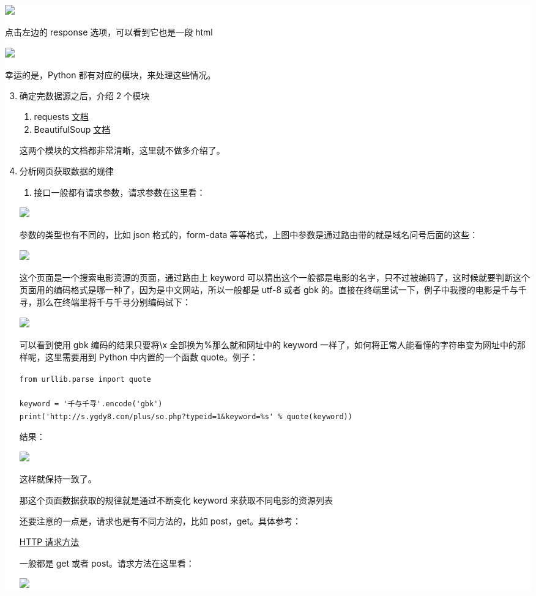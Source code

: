    ![](/articlesImages/python/crawler/image6.png)

   点击左边的 response 选项，可以看到它也是一段 html

   ![](/articlesImages/python/crawler/image7.png)

   幸运的是，Python 都有对应的模块，来处理这些情况。

3. 确定完数据源之后，介绍 2 个模块

   1. requests
      [文档](http://cn.python-requests.org/zh_CN/latest/)
   2. BeautifulSoup
      [文档](https://www.crummy.com/software/BeautifulSoup/bs4/doc.zh/#attributes)

   这两个模块的文档都非常清晰，这里就不做多介绍了。

4. 分析网页获取数据的规律

   1. 接口一般都有请求参数，请求参数在这里看：

   ![](/articlesImages/python/crawler/image8.png)

   参数的类型也有不同的，比如 json 格式的，form-data 等等格式，上图中参数是通过路由带的就是域名问号后面的这些：

   ![](/articlesImages/python/crawler/image9.png)

   这个页面是一个搜索电影资源的页面，通过路由上 keyword 可以猜出这个一般都是电影的名字，只不过被编码了，这时候就要判断这个页面用的编码格式是哪一种了，因为是中文网站，所以一般都是 utf-8 或者 gbk 的。直接在终端里试一下，例子中我搜的电影是千与千寻，那么在终端里将千与千寻分别编码试下：

   ![](/articlesImages/python/crawler/image10.png)

   可以看到使用 gbk 编码的结果只要将\x 全部换为%那么就和网址中的 keyword 一样了，如何将正常人能看懂的字符串变为网址中的那样呢，这里需要用到 Python 中内置的一个函数 quote。例子：

   ```
   from urllib.parse import quote

   keyword = '千与千寻'.encode('gbk')
   print('http://s.ygdy8.com/plus/so.php?typeid=1&keyword=%s' % quote(keyword))
   ```

   结果：

   ![](/articlesImages/python/crawler/image11.png)

   这样就保持一致了。

   那这个页面数据获取的规律就是通过不断变化 keyword 来获取不同电影的资源列表

   还要注意的一点是，请求也是有不同方法的，比如 post，get。具体参考：

   [HTTP 请求方法](https://developer.mozilla.org/zh-CN/docs/Web/HTTP/Methods)

   一般都是 get 或者 post。请求方法在这里看：

   ![](/articlesImages/python/crawler/image12.png)
